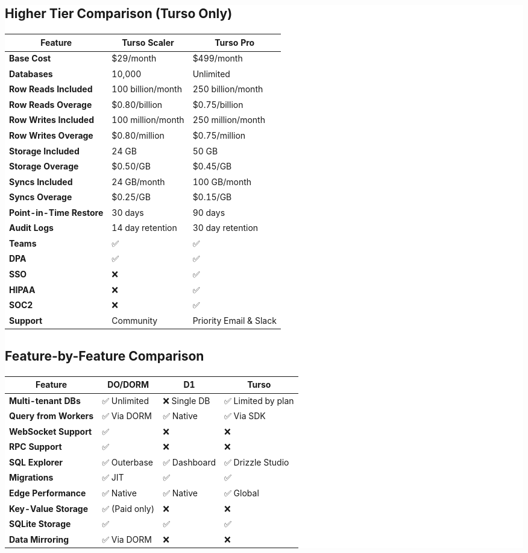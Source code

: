 ## Higher Tier Comparison (Turso Only)

| Feature                   | Turso Scaler      | Turso Pro              |
| ------------------------- | ----------------- | ---------------------- |
| **Base Cost**             | $29/month         | $499/month             |
| **Databases**             | 10,000            | Unlimited              |
| **Row Reads Included**    | 100 billion/month | 250 billion/month      |
| **Row Reads Overage**     | $0.80/billion     | $0.75/billion          |
| **Row Writes Included**   | 100 million/month | 250 million/month      |
| **Row Writes Overage**    | $0.80/million     | $0.75/million          |
| **Storage Included**      | 24 GB             | 50 GB                  |
| **Storage Overage**       | $0.50/GB          | $0.45/GB               |
| **Syncs Included**        | 24 GB/month       | 100 GB/month           |
| **Syncs Overage**         | $0.25/GB          | $0.15/GB               |
| **Point-in-Time Restore** | 30 days           | 90 days                |
| **Audit Logs**            | 14 day retention  | 30 day retention       |
| **Teams**                 | ✅                | ✅                     |
| **DPA**                   | ✅                | ✅                     |
| **SSO**                   | ❌                | ✅                     |
| **HIPAA**                 | ❌                | ✅                     |
| **SOC2**                  | ❌                | ✅                     |
| **Support**               | Community         | Priority Email & Slack |

## Feature-by-Feature Comparison

| Feature                | DO/DORM        | D1           | Turso              |
| ---------------------- | -------------- | ------------ | ------------------ |
| **Multi-tenant DBs**   | ✅ Unlimited   | ❌ Single DB | ✅ Limited by plan |
| **Query from Workers** | ✅ Via DORM    | ✅ Native    | ✅ Via SDK         |
| **WebSocket Support**  | ✅             | ❌           | ❌                 |
| **RPC Support**        | ✅             | ❌           | ❌                 |
| **SQL Explorer**       | ✅ Outerbase   | ✅ Dashboard | ✅ Drizzle Studio  |
| **Migrations**         | ✅ JIT         | ✅           | ✅                 |
| **Edge Performance**   | ✅ Native      | ✅ Native    | ✅ Global          |
| **Key-Value Storage**  | ✅ (Paid only) | ❌           | ❌                 |
| **SQLite Storage**     | ✅             | ✅           | ✅                 |
| **Data Mirroring**     | ✅ Via DORM    | ❌           | ❌                 |
